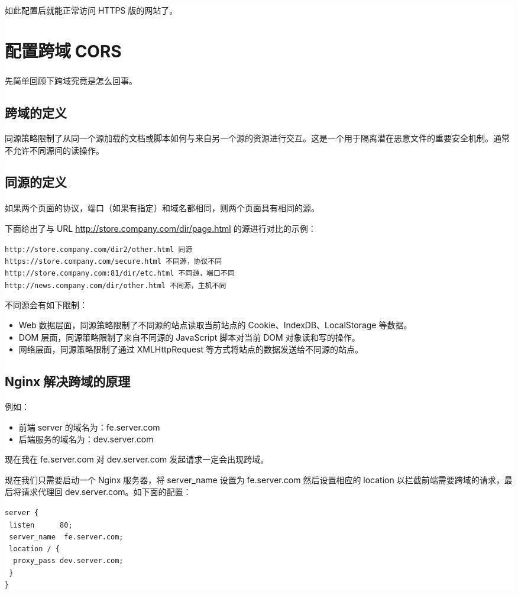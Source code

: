 如此配置后就能正常访问 HTTPS 版的网站了。

# **配置跨域 CORS**

先简单回顾下跨域究竟是怎么回事。

## **跨域的定义**

同源策略限制了从同一个源加载的文档或脚本如何与来自另一个源的资源进行交互。这是一个用于隔离潜在恶意文件的重要安全机制。通常不允许不同源间的读操作。

## **同源的定义**



如果两个页面的协议，端口（如果有指定）和域名都相同，则两个页面具有相同的源。



下面给出了与 URL http://store.company.com/dir/page.html 的源进行对比的示例：

```
http://store.company.com/dir2/other.html 同源
https://store.company.com/secure.html 不同源，协议不同
http://store.company.com:81/dir/etc.html 不同源，端口不同
http://news.company.com/dir/other.html 不同源，主机不同
```

不同源会有如下限制：



- Web 数据层面，同源策略限制了不同源的站点读取当前站点的 Cookie、IndexDB、LocalStorage 等数据。
- DOM 层面，同源策略限制了来自不同源的 JavaScript 脚本对当前 DOM 对象读和写的操作。
- 网络层面，同源策略限制了通过 XMLHttpRequest 等方式将站点的数据发送给不同源的站点。

## **Nginx 解决跨域的原理**

例如：

- 前端 server 的域名为：fe.server.com
- 后端服务的域名为：dev.server.com

现在我在 fe.server.com 对 dev.server.com 发起请求一定会出现跨域。

现在我们只需要启动一个 Nginx 服务器，将 server_name 设置为 fe.server.com 然后设置相应的 location 以拦截前端需要跨域的请求，最后将请求代理回 dev.server.com。如下面的配置：

```
server {
 listen      80;
 server_name  fe.server.com;
 location / {
  proxy_pass dev.server.com;
 }
}
```
